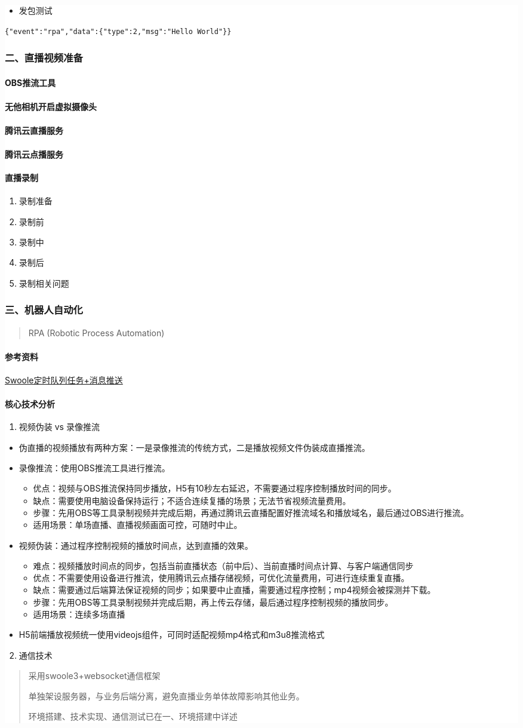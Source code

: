 * 发包测试
```
{"event":"rpa","data":{"type":2,"msg":"Hello World"}}
```


### 二、直播视频准备
#### OBS推流工具

#### 无他相机开启虚拟摄像头

#### 腾讯云直播服务

#### 腾讯云点播服务

#### 直播录制
1. 录制准备

2. 录制前

3. 录制中

4. 录制后

5. 录制相关问题


### 三、机器人自动化
> RPA (Robotic Process Automation)

#### 参考资料
[Swoole定时队列任务+消息推送](https://www.cnblogs.com/zhengweizhao/p/10410511.html)

#### 核心技术分析
1. 视频伪装 vs 录像推流
- 伪直播的视频播放有两种方案：一是录像推流的传统方式，二是播放视频文件伪装成直播推流。

- 录像推流：使用OBS推流工具进行推流。
	* 优点：视频与OBS推流保持同步播放，H5有10秒左右延迟，不需要通过程序控制播放时间的同步。
	* 缺点：需要使用电脑设备保持运行；不适合连续复播的场景；无法节省视频流量费用。
	* 步骤：先用OBS等工具录制视频并完成后期，再通过腾讯云直播配置好推流域名和播放域名，最后通过OBS进行推流。
	* 适用场景：单场直播、直播视频画面可控，可随时中止。

- 视频伪装：通过程序控制视频的播放时间点，达到直播的效果。
	* 难点：视频播放时间点的同步，包括当前直播状态（前中后）、当前直播时间点计算、与客户端通信同步
	* 优点：不需要使用设备进行推流，使用腾讯云点播存储视频，可优化流量费用，可进行连续重复直播。
	* 缺点：需要通过后端算法保证视频的同步；如果要中止直播，需要通过程序控制；mp4视频会被探测并下载。
	* 步骤：先用OBS等工具录制视频并完成后期，再上传云存储，最后通过程序控制视频的播放同步。
	* 适用场景：连续多场直播

- H5前端播放视频统一使用videojs组件，可同时适配视频mp4格式和m3u8推流格式

2. 通信技术
> 采用swoole3+websocket通信框架
> 
> 单独架设服务器，与业务后端分离，避免直播业务单体故障影响其他业务。
>
> 环境搭建、技术实现、通信测试已在一、环境搭建中详述
